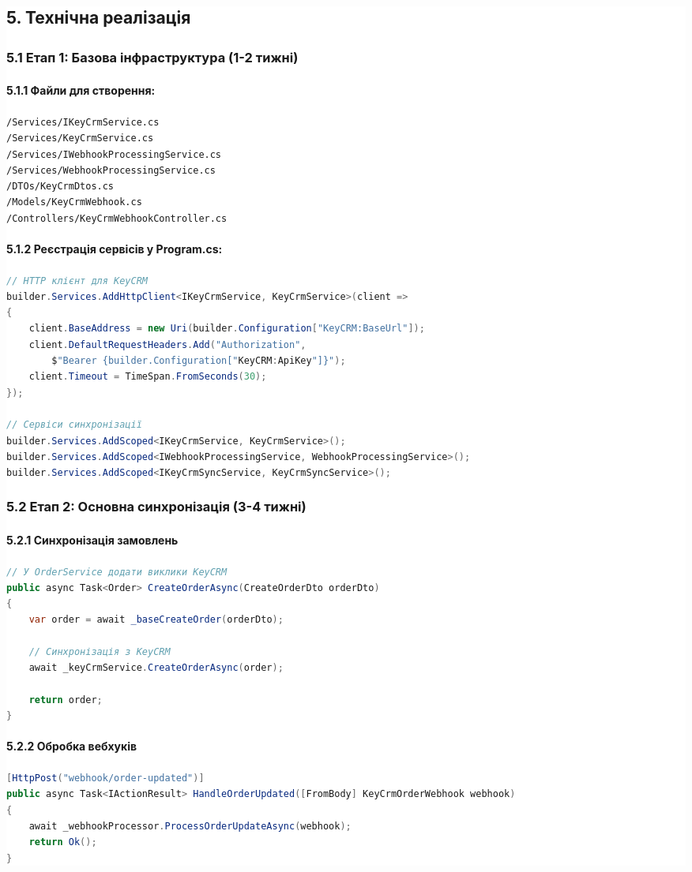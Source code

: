 ## 5. Технічна реалізація

### 5.1 Етап 1: Базова інфраструктура (1-2 тижні)

#### 5.1.1 Файли для створення:
```
/Services/IKeyCrmService.cs
/Services/KeyCrmService.cs
/Services/IWebhookProcessingService.cs
/Services/WebhookProcessingService.cs
/DTOs/KeyCrmDtos.cs
/Models/KeyCrmWebhook.cs
/Controllers/KeyCrmWebhookController.cs
```

#### 5.1.2 Реєстрація сервісів у Program.cs:
```csharp
// HTTP клієнт для KeyCRM
builder.Services.AddHttpClient<IKeyCrmService, KeyCrmService>(client =>
{
    client.BaseAddress = new Uri(builder.Configuration["KeyCRM:BaseUrl"]);
    client.DefaultRequestHeaders.Add("Authorization",
        $"Bearer {builder.Configuration["KeyCRM:ApiKey"]}");
    client.Timeout = TimeSpan.FromSeconds(30);
});

// Сервіси синхронізації
builder.Services.AddScoped<IKeyCrmService, KeyCrmService>();
builder.Services.AddScoped<IWebhookProcessingService, WebhookProcessingService>();
builder.Services.AddScoped<IKeyCrmSyncService, KeyCrmSyncService>();
```

### 5.2 Етап 2: Основна синхронізація (3-4 тижні)

#### 5.2.1 Синхронізація замовлень
```csharp
// У OrderService додати виклики KeyCRM
public async Task<Order> CreateOrderAsync(CreateOrderDto orderDto)
{
    var order = await _baseCreateOrder(orderDto);

    // Синхронізація з KeyCRM
    await _keyCrmService.CreateOrderAsync(order);

    return order;
}
```

#### 5.2.2 Обробка вебхуків
```csharp
[HttpPost("webhook/order-updated")]
public async Task<IActionResult> HandleOrderUpdated([FromBody] KeyCrmOrderWebhook webhook)
{
    await _webhookProcessor.ProcessOrderUpdateAsync(webhook);
    return Ok();
}
```
